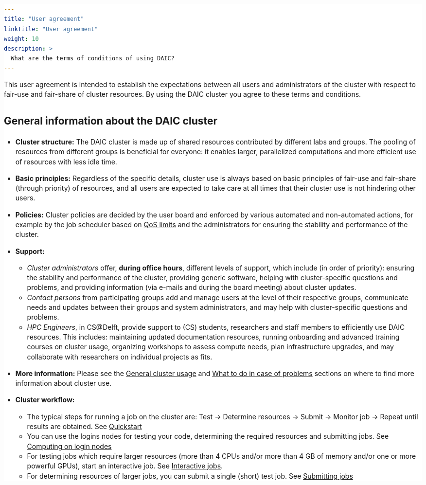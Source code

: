 ```yaml
---
title: "User agreement"
linkTitle: "User agreement"
weight: 10
description: >
  What are the terms of conditions of using DAIC?
---
```


This user agreement is intended to establish the expectations between all users and administrators of the cluster with respect to fair-use and fair-share of cluster resources. By using the DAIC cluster you agree to these terms and conditions.


## General information about the DAIC cluster

- **Cluster structure:** The DAIC cluster is made up of shared resources contributed by different labs and groups. The pooling of resources from different groups is beneficial for everyone: it enables larger, parallelized computations and more efficient use of resources with less idle time.

- **Basic principles:** Regardless of the specific details, cluster use is always based on basic principles of fair-use and fair-share (through priority) of resources, and all users are expected to take care at all times that their cluster use is not hindering other users.

- **Policies:** Cluster policies are decided by the user board and enforced by various automated and non-automated actions, for example by the job scheduler based on [QoS limits](/docs/manual/job-submission/qos) and the administrators for ensuring the stability and performance of the cluster.

- **Support:** 
  * _Cluster administrators_ offer, __during office hours__, different levels of support, which include (in order of priority): ensuring the stability and performance of the cluster, providing generic software, helping with cluster-specific questions and problems, and providing information (via e-mails and during the board meeting) about cluster updates.
  * _Contact persons_  from participating groups add and manage users at the level of their respective groups, communicate needs and updates between their groups and system administrators, and may help with cluster-specific questions and problems.
  * _HPC Engineers_, in CS@Delft, provide support to (CS) students, researchers and staff members to efficiently use DAIC resources. This includes: maintaining updated documentation resources, running onboarding and advanced training courses on cluster usage, organizing workshops to assess compute needs, plan infrastructure upgrades, and may collaborate with researchers on individual projects as fits.

- **More information:** Please see the [General cluster usage](#general-cluster-usage) and [What to do in case of problems](#what-to-do-in-case-of-problems) sections on where to find more information about cluster use.

- **Cluster workflow:** 
  * The typical steps for running a job on the cluster are: Test → Determine resources → Submit → Monitor job → Repeat until results are obtained. See [Quickstart](/tutorials/quickstart/)
  * You can use the logins nodes for testing your code, determining the required resources and submitting jobs. See [Computing on login nodes](/docs/manual/guidelines#computing-on-login-nodes)
  * For testing jobs which require larger resources (more than 4 CPUs and/or more than 4 GB of memory and/or one or more powerful GPUs), start an interactive job. See [Interactive jobs](/docs/manual/job-submission/job-interactive).
  * For determining resources of larger jobs, you can submit a single (short) test job. See [Submitting jobs](/docs/manual/job-submission/job-scripts)
